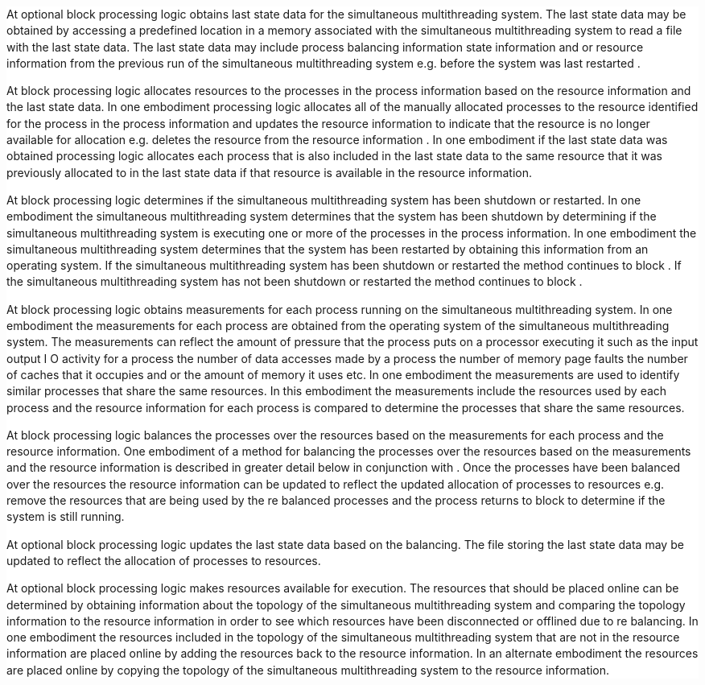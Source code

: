At optional block processing logic obtains last state data for the simultaneous multithreading system. The last state data may be obtained by accessing a predefined location in a memory associated with the simultaneous multithreading system to read a file with the last state data. The last state data may include process balancing information state information and or resource information from the previous run of the simultaneous multithreading system e.g. before the system was last restarted .

At block processing logic allocates resources to the processes in the process information based on the resource information and the last state data. In one embodiment processing logic allocates all of the manually allocated processes to the resource identified for the process in the process information and updates the resource information to indicate that the resource is no longer available for allocation e.g. deletes the resource from the resource information . In one embodiment if the last state data was obtained processing logic allocates each process that is also included in the last state data to the same resource that it was previously allocated to in the last state data if that resource is available in the resource information.

At block processing logic determines if the simultaneous multithreading system has been shutdown or restarted. In one embodiment the simultaneous multithreading system determines that the system has been shutdown by determining if the simultaneous multithreading system is executing one or more of the processes in the process information. In one embodiment the simultaneous multithreading system determines that the system has been restarted by obtaining this information from an operating system. If the simultaneous multithreading system has been shutdown or restarted the method continues to block . If the simultaneous multithreading system has not been shutdown or restarted the method continues to block .

At block processing logic obtains measurements for each process running on the simultaneous multithreading system. In one embodiment the measurements for each process are obtained from the operating system of the simultaneous multithreading system. The measurements can reflect the amount of pressure that the process puts on a processor executing it such as the input output I O activity for a process the number of data accesses made by a process the number of memory page faults the number of caches that it occupies and or the amount of memory it uses etc. In one embodiment the measurements are used to identify similar processes that share the same resources. In this embodiment the measurements include the resources used by each process and the resource information for each process is compared to determine the processes that share the same resources.

At block processing logic balances the processes over the resources based on the measurements for each process and the resource information. One embodiment of a method for balancing the processes over the resources based on the measurements and the resource information is described in greater detail below in conjunction with . Once the processes have been balanced over the resources the resource information can be updated to reflect the updated allocation of processes to resources e.g. remove the resources that are being used by the re balanced processes and the process returns to block to determine if the system is still running.

At optional block processing logic updates the last state data based on the balancing. The file storing the last state data may be updated to reflect the allocation of processes to resources.

At optional block processing logic makes resources available for execution. The resources that should be placed online can be determined by obtaining information about the topology of the simultaneous multithreading system and comparing the topology information to the resource information in order to see which resources have been disconnected or offlined due to re balancing. In one embodiment the resources included in the topology of the simultaneous multithreading system that are not in the resource information are placed online by adding the resources back to the resource information. In an alternate embodiment the resources are placed online by copying the topology of the simultaneous multithreading system to the resource information.

